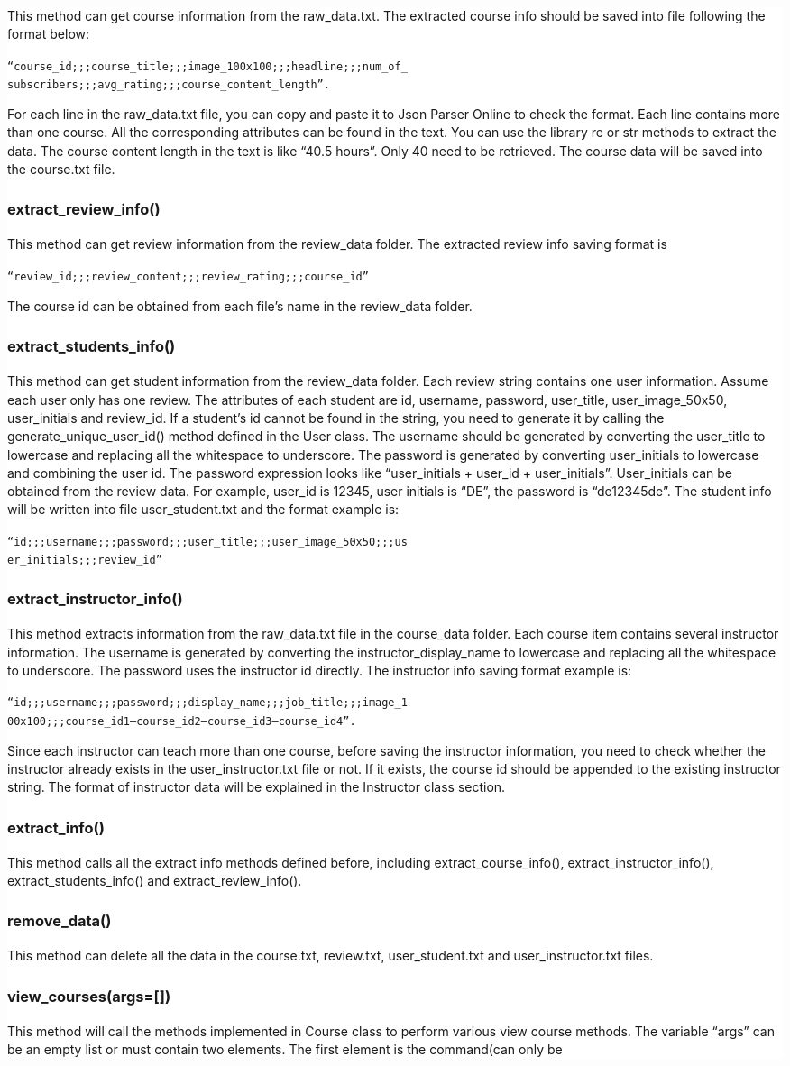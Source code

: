 This method can get course information from the raw_data.txt. The extracted course info should be saved into file following the format below:
```
“course_id;;;course_title;;;image_100x100;;;headline;;;num_of_
subscribers;;;avg_rating;;;course_content_length”.
```
For each line in the raw_data.txt file, you can copy and paste it to Json Parser Online to check the format. Each line contains more than one course. All the corresponding attributes can be found in the text. You can use the library re or str methods to extract the data. The course content length in the text is like “40.5 hours”. Only 40 need to be retrieved. The course data will be saved into the course.txt file.
### extract_review_info()
This method can get review information from the review_data folder. The extracted review info saving format is
```
“review_id;;;review_content;;;review_rating;;;course_id”
```
The course id can be obtained from each file’s name in the review_data folder.
### extract_students_info()
This method can get student information from the review_data folder. Each review string contains one user information. Assume each user only has one review. The attributes of each student are id, username, password, user_title, user_image_50x50, user_initials and review_id. If a student’s id cannot be found in the string, you need to generate it by calling the generate_unique_user_id() method defined in the User
class. The username should be generated by converting the user_title to lowercase and replacing all the whitespace to underscore. The password is generated by converting user_initials to lowercase and combining the user id. The password expression looks like “user_initials + user_id + user_initials”. User_initials can be obtained from the review data. For example, user_id is 12345, user initials is “DE”, the password is “de12345de”. The student info will be written into file user_student.txt and the format example is:
```
“id;;;username;;;password;;;user_title;;;user_image_50x50;;;us
er_initials;;;review_id”
```
### extract_instructor_info()
This method extracts information from the raw_data.txt file in the course_data folder. Each course item contains several instructor information. The username is generated by converting the instructor_display_name to lowercase and replacing all the whitespace to underscore. The password uses the instructor id directly. The
instructor info saving format example is:
```
“id;;;username;;;password;;;display_name;;;job_title;;;image_1
00x100;;;course_id1–course_id2–course_id3–course_id4”.
```
Since each instructor can teach more than one course, before saving the instructor information, you need to check whether the instructor already exists in the user_instructor.txt file or not. If it exists, the course id should be appended to the existing instructor string.
The format of instructor data will be explained in the Instructor class section.
### extract_info()
This method calls all the extract info methods defined before, including extract_course_info(), extract_instructor_info(), extract_students_info() and extract_review_info().
### remove_data()
This method can delete all the data in the course.txt, review.txt, user_student.txt and user_instructor.txt files.
### view_courses(args=[])
This method will call the methods implemented in Course class to perform various view course methods. The variable “args” can be an empty list or must contain two elements. The first element is the command(can only be
